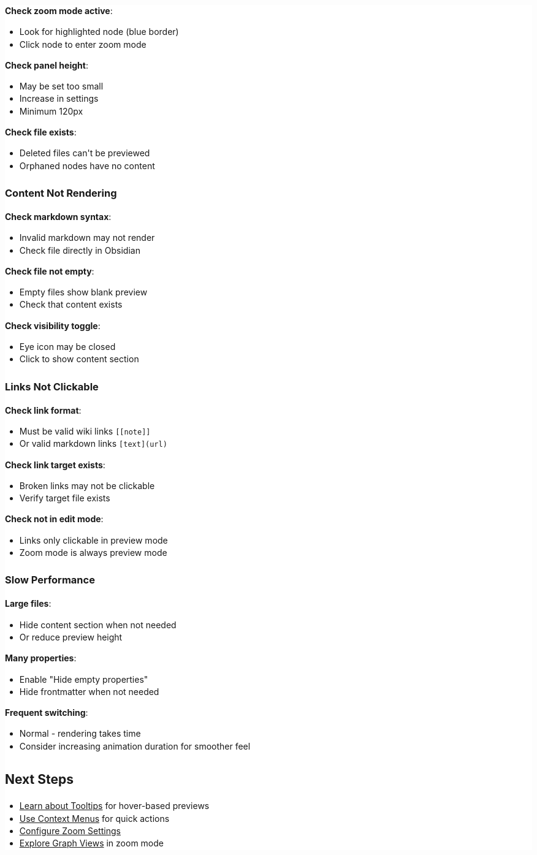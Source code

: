 **Check zoom mode active**:
- Look for highlighted node (blue border)
- Click node to enter zoom mode

**Check panel height**:
- May be set too small
- Increase in settings
- Minimum 120px

**Check file exists**:
- Deleted files can't be previewed
- Orphaned nodes have no content

### Content Not Rendering

**Check markdown syntax**:
- Invalid markdown may not render
- Check file directly in Obsidian

**Check file not empty**:
- Empty files show blank preview
- Check that content exists

**Check visibility toggle**:
- Eye icon may be closed
- Click to show content section

### Links Not Clickable

**Check link format**:
- Must be valid wiki links `[[note]]`
- Or valid markdown links `[text](url)`

**Check link target exists**:
- Broken links may not be clickable
- Verify target file exists

**Check not in edit mode**:
- Links only clickable in preview mode
- Zoom mode is always preview mode

### Slow Performance

**Large files**:
- Hide content section when not needed
- Or reduce preview height

**Many properties**:
- Enable "Hide empty properties"
- Hide frontmatter when not needed

**Frequent switching**:
- Normal - rendering takes time
- Consider increasing animation duration for smoother feel

## Next Steps

- [Learn about Tooltips](tooltips) for hover-based previews
- [Use Context Menus](context-menus) for quick actions
- [Configure Zoom Settings](../configuration#zoom-preview-height)
- [Explore Graph Views](graph-views) in zoom mode
